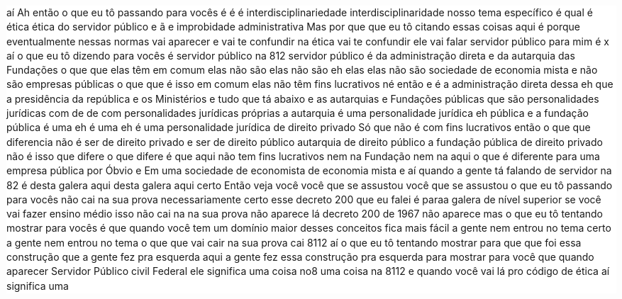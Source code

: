 aí Ah então o que eu tô passando para
vocês é é é interdisciplinariedade
interdisciplinaridade nosso tema
específico é qual é
ética ética do servidor público e
ã e improbidade administrativa Mas por
que que eu tô citando essas coisas aqui
é porque eventualmente nessas normas vai
aparecer e vai te confundir na ética vai
te confundir ele vai falar servidor
público para mim é x aí o que eu tô
dizendo para vocês é servidor público na
812 servidor público é da administração
direta e da autarquia das Fundações o
que que elas têm em comum elas não são
elas não são
eh elas elas não são sociedade de
economia mista e não são empresas
públicas o que que é isso em comum elas
não têm fins lucrativos né então e é a
administração direta dessa eh que a
presidência da república e os
Ministérios e tudo que tá abaixo e as
autarquias e Fundações públicas que são
personalidades jurídicas com de de com
personalidades jurídicas próprias a
autarquia é uma personalidade jurídica
eh pública e a fundação pública é uma eh
é uma eh é uma personalidade jurídica de
direito privado Só que não é com fins
lucrativos então o que que diferencia
não é ser de direito privado e ser de
direito público autarquia de direito
público a fundação pública de direito
privado não é isso que difere o que
difere é que aqui não tem fins
lucrativos nem na Fundação nem na aqui o
que é diferente para uma empresa pública
por Óbvio e Em uma sociedade de
economista de economia mista e aí quando
a gente tá falando de servidor na
82 é desta galera aqui desta galera
aqui certo Então veja você você que se
assustou você que se assustou o que eu
tô passando para vocês não cai na sua
prova necessariamente certo esse decreto
200 que eu falei é paraa galera de nível
superior se você vai fazer ensino médio
isso não cai na na sua prova não aparece
lá decreto 200 de 1967 não aparece mas o
que eu tô tentando mostrar para vocês é
que quando você tem um domínio maior
desses conceitos fica mais fácil a gente
nem entrou no tema certo a gente nem
entrou no tema o que que vai cair na sua
prova cai 8112 aí o que eu tô tentando
mostrar para que que foi essa construção
que a gente fez pra esquerda aqui a
gente fez essa construção pra esquerda
para mostrar para você que quando
aparecer Servidor Público civil Federal
ele significa uma coisa no8
uma coisa na 8112 e quando você vai lá
pro código de ética aí significa uma